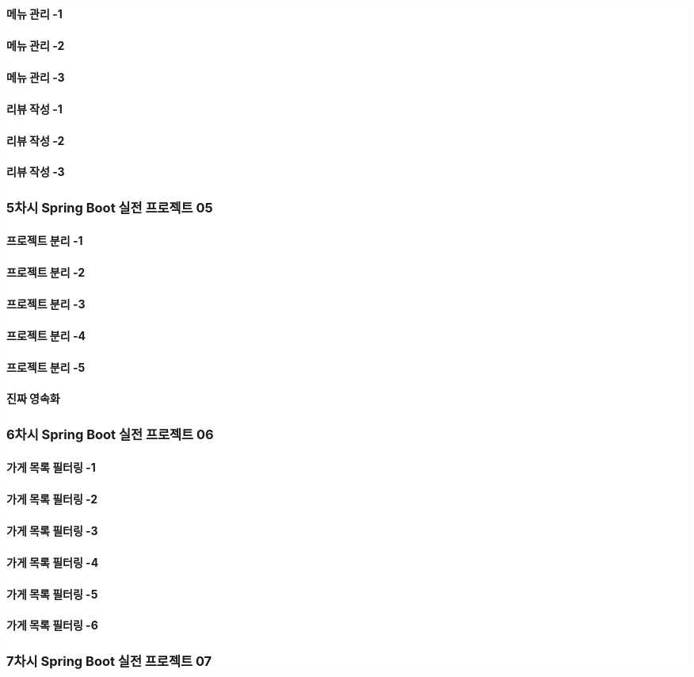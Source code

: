 #### 메뉴 관리 -1
#### 메뉴 관리 -2
#### 메뉴 관리 -3

#### 리뷰 작성 -1
#### 리뷰 작성 -2
#### 리뷰 작성 -3


### 5차시 Spring Boot 실전 프로젝트 05
#### 프로젝트 분리 -1
#### 프로젝트 분리 -2
#### 프로젝트 분리 -3
#### 프로젝트 분리 -4
#### 프로젝트 분리 -5
#### 진짜 영속화


### 6차시 Spring Boot 실전 프로젝트 06
#### 가게 목록 필터링 -1
#### 가게 목록 필터링 -2
#### 가게 목록 필터링 -3
#### 가게 목록 필터링 -4
#### 가게 목록 필터링 -5
#### 가게 목록 필터링 -6


### 7차시 Spring Boot 실전 프로젝트 07






